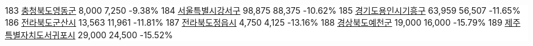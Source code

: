   <tr class="item">
    <td>183</td>
    <td><a href="/apt/충청북도영동군">충청북도영동군</a></td>
    <td>8,000</td>
    <td>7,250</td>
    <td>-9.38%</td>
  </tr>

  <tr class="item">
    <td>184</td>
    <td><a href="/apt/서울특별시강서구">서울특별시강서구</a></td>
    <td>98,875</td>
    <td>88,375</td>
    <td>-10.62%</td>
  </tr>

  <tr class="item">
    <td>185</td>
    <td><a href="/apt/경기도용인시기흥구">경기도용인시기흥구</a></td>
    <td>63,959</td>
    <td>56,507</td>
    <td>-11.65%</td>
  </tr>

  <tr class="item">
    <td>186</td>
    <td><a href="/apt/전라북도군산시">전라북도군산시</a></td>
    <td>13,563</td>
    <td>11,961</td>
    <td>-11.81%</td>
  </tr>

  <tr class="item">
    <td>187</td>
    <td><a href="/apt/전라북도정읍시">전라북도정읍시</a></td>
    <td>4,750</td>
    <td>4,125</td>
    <td>-13.16%</td>
  </tr>

  <tr class="item">
    <td>188</td>
    <td><a href="/apt/경상북도예천군">경상북도예천군</a></td>
    <td>19,000</td>
    <td>16,000</td>
    <td>-15.79%</td>
  </tr>

  <tr class="item">
    <td>189</td>
    <td><a href="/apt/제주특별자치도서귀포시">제주특별자치도서귀포시</a></td>
    <td>29,000</td>
    <td>24,500</td>
    <td>-15.52%</td>
  </tr>
